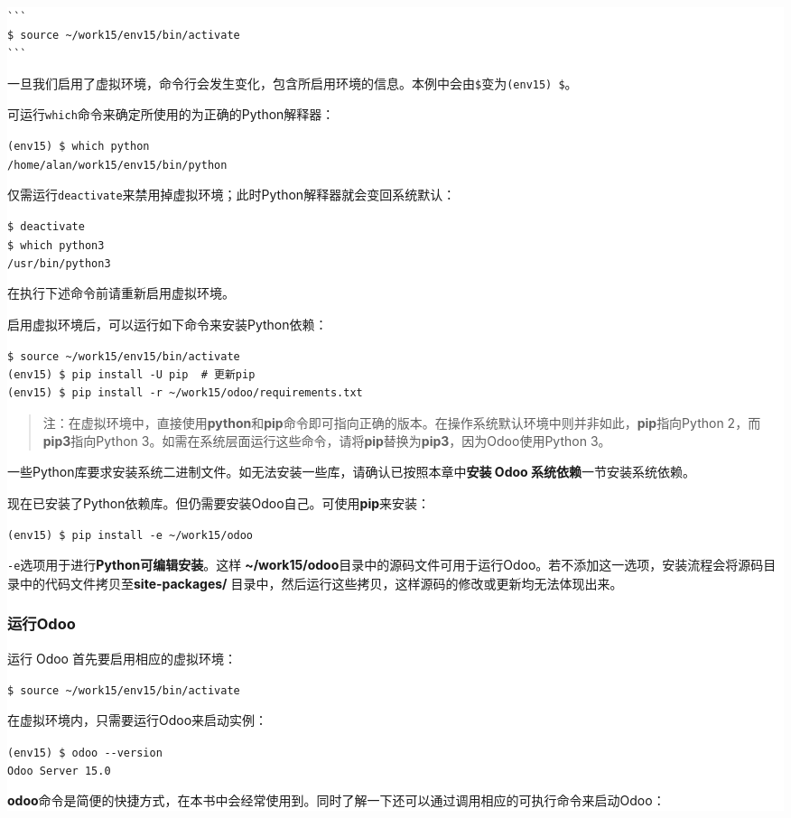 
    ```
    $ source ~/work15/env15/bin/activate
    ```

一旦我们启用了虚拟环境，命令行会发生变化，包含所启用环境的信息。本例中会由`$`变为`(env15) $`。

可运行`which`命令来确定所使用的为正确的Python解释器：

```
(env15) $ which python
/home/alan/work15/env15/bin/python
```

仅需运行`deactivate`来禁用掉虚拟环境；此时Python解释器就会变回系统默认：

```
$ deactivate
$ which python3
/usr/bin/python3
```

在执行下述命令前请重新启用虚拟环境。

启用虚拟环境后，可以运行如下命令来安装Python依赖：

```
$ source ~/work15/env15/bin/activate
(env15) $ pip install -U pip  # 更新pip
(env15) $ pip install -r ~/work15/odoo/requirements.txt
```

> 注：在虚拟环境中，直接使用**python**和**pip**命令即可指向正确的版本。在操作系统默认环境中则并非如此，**pip**指向Python 2，而**pip3**指向Python 3。如需在系统层面运行这些命令，请将**pip**替换为**pip3**，因为Odoo使用Python 3。

一些Python库要求安装系统二进制文件。如无法安装一些库，请确认已按照本章中**安装 Odoo 系统依赖**一节安装系统依赖。

现在已安装了Python依赖库。但仍需要安装Odoo自己。可使用**pip**来安装：

```
(env15) $ pip install -e ~/work15/odoo
```

`-e`选项用于进行**Python可编辑安装**。这样 **~/work15/odoo**目录中的源码文件可用于运行Odoo。若不添加这一选项，安装流程会将源码目录中的代码文件拷贝至**site-packages/** 目录中，然后运行这些拷贝，这样源码的修改或更新均无法体现出来。

### 运行Odoo

运行 Odoo 首先要启用相应的虚拟环境：

```
$ source ~/work15/env15/bin/activate
```

在虚拟环境内，只需要运行Odoo来启动实例：

```
(env15) $ odoo --version
Odoo Server 15.0
```

**odoo**命令是简便的快捷方式，在本书中会经常使用到。同时了解一下还可以通过调用相应的可执行命令来启动Odoo：
